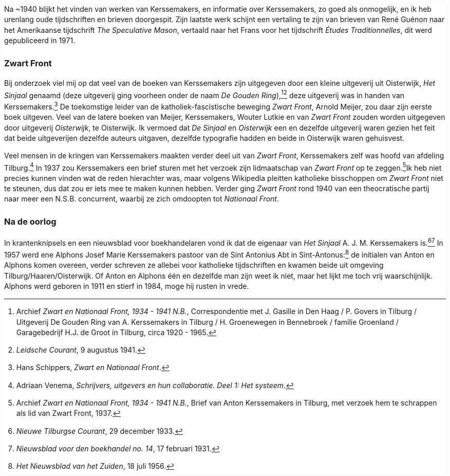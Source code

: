 Na ~1940 blijkt het vinden van werken van Kerssemakers, en informatie over Kerssemakers, zo goed als onmogelijk, en ik heb urenlang oude tijdschriften en brieven doorgespit. Zijn laatste werk schijnt een vertaling te zijn van brieven van René Guénon naar het Amerikaanse tijdschrift _The Speculative Mason_, vertaald naar het Frans voor het tijdschrift _Études Traditionnelles_, dit werd gepubliceerd in 1971.

### Zwart Front

Bij onderzoek viel mij op dat veel van de boeken van Kerssemakers zijn uitgegeven door een kleine uitgeverij uit Oisterwijk, _Het Sinjaal_ genaamd (deze uitgeverij ging voorheen onder de naam _De Gouden Ring_),[^5][^6] deze uitgeverij was in handen van Kerssemakers.[^7] De toekomstige leider van de katholiek-fascistische beweging _Zwart Front_, Arnold Meijer, zou daar zijn eerste boek uitgeven. Veel van de latere boeken van Meijer, Kerssemakers, Wouter Lutkie en van _Zwart Front_ zouden worden uitgegeven door uitgeverij _Oisterwijk_, te Oisterwijk. Ik vermoed dat _De Sinjaal_ en _Oisterwijk_ een en dezelfde uitgeverij waren gezien het feit dat beide uitgeverijen dezelfde auteurs uitgaven, dezelfde typografie hadden en beide in Oisterwijk waren gehuisvest.

Veel mensen in de kringen van Kerssemakers maakten verder deel uit van _Zwart Front_, Kerssemakers zelf was hoofd van afdeling Tilburg.[^8] In 1937 zou Kerssemakers een brief sturen met het verzoek zijn lidmaatschap van _Zwart Front_ op te zeggen.[^9]Ik heb niet precies kunnen vinden wat de reden hierachter was, maar volgens Wikipedia pleitten katholieke bisschoppen om _Zwart Front_ niet te steunen, dus dat zou er iets mee te maken kunnen hebben. Verder ging _Zwart Front_ rond 1940 van een theocratische partij naar meer een N.S.B. concurrent, waarbij ze zich omdoopten tot _Nationaal Front_.


### Na de oorlog

In krantenknipsels en een nieuwsblad voor boekhandelaren vond ik dat de eigenaar van _Het Sinjaal_ A. J. M. Kerssemakers is.[^10][^11] In 1957 werd ene Alphons Josef Marie Kerssemakers pastoor van de Sint Antonius Abt in Sint-Antonus:[^12] de initialen van Anton en Alphons komen overeen, verder schreven ze allebei voor katholieke tijdschriften en kwamen beide uit omgeving Tilburg/Haaren/Oisterwijk. Of Anton en Alphons één en dezelfde man zijn weet ik niet, maar het lijkt me toch vrij waarschijnlijk. Alphons werd geboren in 1911 en stierf in 1984, moge hij rusten in vrede.


[^1]: Kerssemakers en van Starkenburg schreven beide voor dezelfde uitgeverij, over dezelfde onderwerpen, en beide voor _Aristo-_. Antiquariaat _Fokas Holthuis_ verkoopt boeken van Kerssemakers en van van Starkenburg (zie _Nieuwsbrief 962: Rooms-Antirooms_) en schrijven het van Starkenburg boek toe aan Kerssemakers. Ik heb _Fokas Holthuis_ gemaild met de vraag hoe ze dit weten en kreeg het volgende antwoord: _“Wij hebben een aantal Kerssemakers-boeken (en een flink archief van Ernest Michel) gehad, waarvan de boeken die we nog hebben de resterende zijn. Een van de boeken heeft een opdracht van Kerssemakers aan zijn zoon, die we als collega-antiquaar kennen. Op het andere boek is met potlood de identificatie geschreven in het handschrift van diezelfde antiquaar/ annex zoon van. Daarmee is het toch wel vrij aannemelijk.”_
[^2]: Leonardus Joosten, _Katholieken en fascisme in Nederland, 1920-1940_.
[^3]: Anton van Duinkerken, _De beweging der jongeren_.
[^4]: Adriaan Venema, _Schrijvers, uitgevers en hun collaboratie. Deel 2: De harde kern_.
[^5]: Archief _Zwart en Nationaal Front, 1934 - 1941 N.B._, Correspondentie met J. Gasille in Den Haag / P. Govers in Tilburg / Uitgeverij De Gouden Ring van A. Kerssemakers in Tilburg / H. Groenewegen in Bennebroek / familie Groenland / Garagebedrijf H.J. de Groot in Tilburg, circa 1920 - 1965.
[^6]: _Leidsche Courant_, 9 augustus 1941.
[^7]: Hans Schippers, _Zwart en Nationaal Front_.
[^8]: Adriaan Venema, _Schrijvers, uitgevers en hun collaboratie. Deel 1: Het systeem_.
[^9]: Archief _Zwart en Nationaal Front, 1934 - 1941 N.B._, Brief van Anton Kerssemakers in Tilburg, met verzoek hem te schrappen als lid van Zwart Front, 1937.
[^10]: _Nieuwe Tilburgse Courant_, 29 december 1933.
[^11]: _Nieuwsblad voor den boekhandel no. 14_, 17 februari 1931.
[^12]: _Het Nieuwsblad van het Zuiden_, 18 juli 1956.
